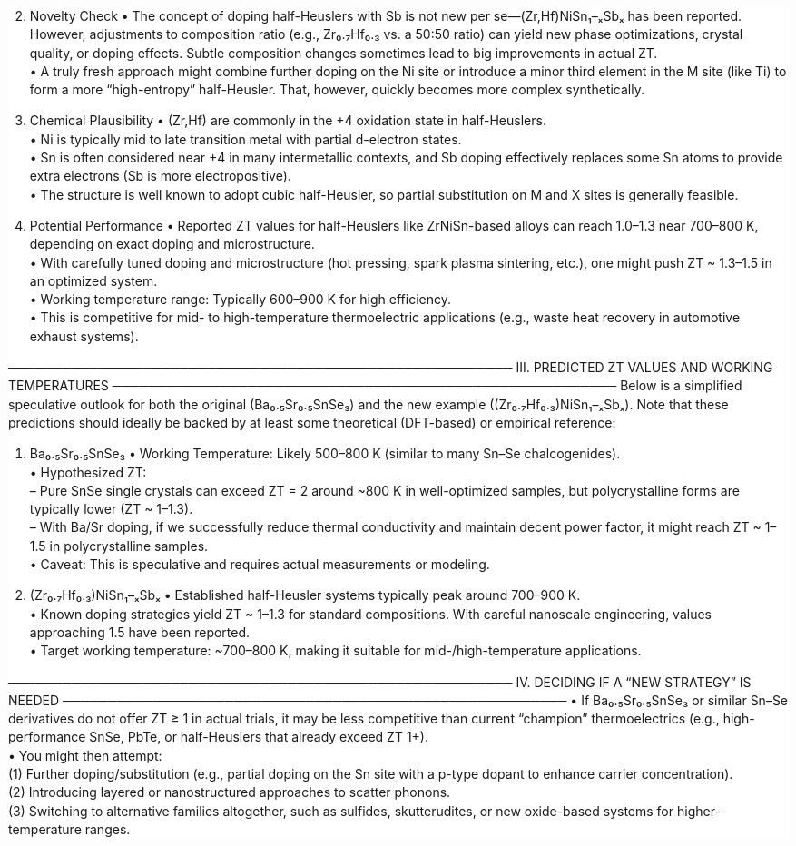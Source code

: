 2) Novelty Check
   • The concept of doping half-Heuslers with Sb is not new per se—(Zr,Hf)NiSn₁–ₓSbₓ has been reported. However, adjustments to composition ratio (e.g., Zr₀.₇Hf₀.₃ vs. a 50:50 ratio) can yield new phase optimizations, crystal quality, or doping effects. Subtle composition changes sometimes lead to big improvements in actual ZT.  
   • A truly fresh approach might combine further doping on the Ni site or introduce a minor third element in the M site (like Ti) to form a more “high-entropy” half-Heusler. That, however, quickly becomes more complex synthetically.

3) Chemical Plausibility
   • (Zr,Hf) are commonly in the +4 oxidation state in half-Heuslers.  
   • Ni is typically mid to late transition metal with partial d-electron states.  
   • Sn is often considered near +4 in many intermetallic contexts, and Sb doping effectively replaces some Sn atoms to provide extra electrons (Sb is more electropositive).  
   • The structure is well known to adopt cubic half-Heusler, so partial substitution on M and X sites is generally feasible.

4) Potential Performance
   • Reported ZT values for half-Heuslers like ZrNiSn-based alloys can reach 1.0–1.3 near 700–800 K, depending on exact doping and microstructure.  
   • With carefully tuned doping and microstructure (hot pressing, spark plasma sintering, etc.), one might push ZT ~ 1.3–1.5 in an optimized system.  
   • Working temperature range: Typically 600–900 K for high efficiency.  
   • This is competitive for mid- to high-temperature thermoelectric applications (e.g., waste heat recovery in automotive exhaust systems).

────────────────────────────────────────────────────────
III. PREDICTED ZT VALUES AND WORKING TEMPERATURES
────────────────────────────────────────────────────────
Below is a simplified speculative outlook for both the original (Ba₀.₅Sr₀.₅SnSe₃) and the new example ((Zr₀.₇Hf₀.₃)NiSn₁–ₓSbₓ). Note that these predictions should ideally be backed by at least some theoretical (DFT-based) or empirical reference:

1) Ba₀.₅Sr₀.₅SnSe₃
   • Working Temperature: Likely 500–800 K (similar to many Sn–Se chalcogenides).  
   • Hypothesized ZT:  
        – Pure SnSe single crystals can exceed ZT = 2 around ~800 K in well-optimized samples, but polycrystalline forms are typically lower (ZT ~ 1–1.3).  
        – With Ba/Sr doping, if we successfully reduce thermal conductivity and maintain decent power factor, it might reach ZT ~ 1–1.5 in polycrystalline samples.  
   • Caveat: This is speculative and requires actual measurements or modeling.

2) (Zr₀.₇Hf₀.₃)NiSn₁–ₓSbₓ
   • Established half-Heusler systems typically peak around 700–900 K.  
   • Known doping strategies yield ZT ~ 1–1.3 for standard compositions. With careful nanoscale engineering, values approaching 1.5 have been reported.   
   • Target working temperature: ~700–800 K, making it suitable for mid-/high-temperature applications.

────────────────────────────────────────────────────────
IV. DECIDING IF A “NEW STRATEGY” IS NEEDED
────────────────────────────────────────────────────────
• If Ba₀.₅Sr₀.₅SnSe₃ or similar Sn–Se derivatives do not offer ZT ≥ 1 in actual trials, it may be less competitive than current “champion” thermoelectrics (e.g., high-performance SnSe, PbTe, or half-Heuslers that already exceed ZT 1+).  
• You might then attempt:  
   (1) Further doping/substitution (e.g., partial doping on the Sn site with a p-type dopant to enhance carrier concentration).  
   (2) Introducing layered or nanostructured approaches to scatter phonons.  
   (3) Switching to alternative families altogether, such as sulfides, skutterudites, or new oxide-based systems for higher-temperature ranges.
